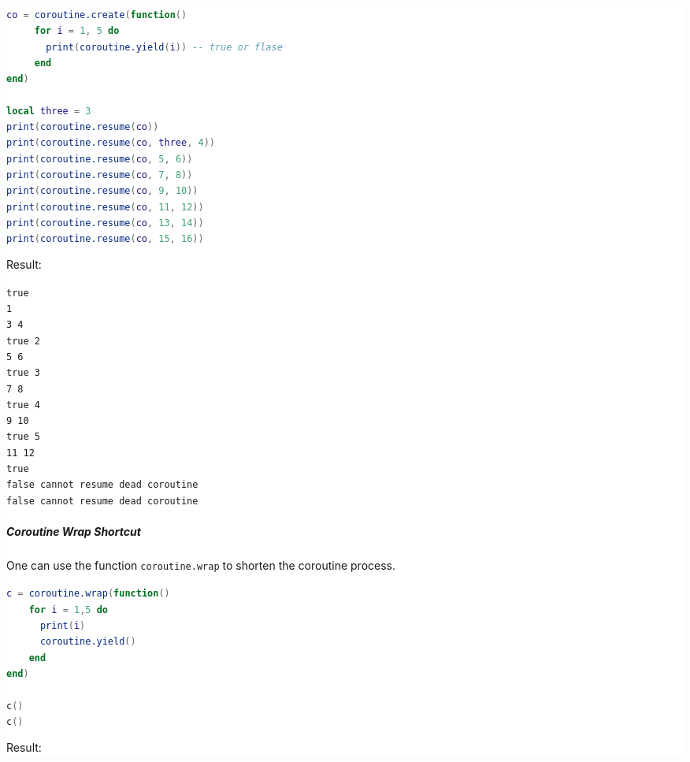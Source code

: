 ```lua
co = coroutine.create(function()
     for i = 1, 5 do
       print(coroutine.yield(i)) -- true or flase
     end
end)

local three = 3
print(coroutine.resume(co))
print(coroutine.resume(co, three, 4))
print(coroutine.resume(co, 5, 6))
print(coroutine.resume(co, 7, 8))
print(coroutine.resume(co, 9, 10))
print(coroutine.resume(co, 11, 12))
print(coroutine.resume(co, 13, 14))
print(coroutine.resume(co, 15, 16))
```

Result:

```
true
1
3 4
true 2
5 6
true 3
7 8
true 4
9 10
true 5
11 12
true
false cannot resume dead coroutine
false cannot resume dead coroutine
```

##### Coroutine Wrap Shortcut

One can use the function `coroutine.wrap` to shorten the coroutine process.

```lua
c = coroutine.wrap(function()
    for i = 1,5 do
      print(i)
      coroutine.yield()
    end
end)

c()
c()
```

Result:

